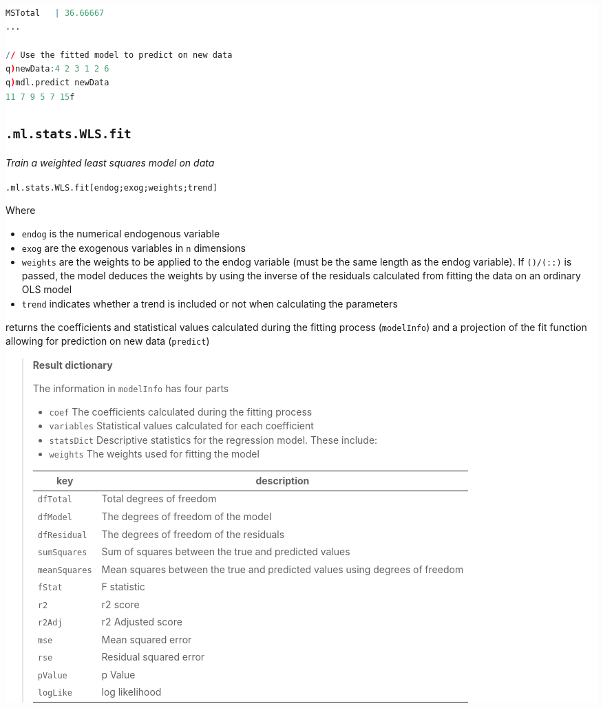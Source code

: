 ```q
MSTotal   | 36.66667
...

// Use the fitted model to predict on new data
q)newData:4 2 3 1 2 6
q)mdl.predict newData
11 7 9 5 7 15f
```


## `.ml.stats.WLS.fit`

_Train a weighted least squares model on data_

```txt
.ml.stats.WLS.fit[endog;exog;weights;trend]
```

Where

-  `endog` is the numerical endogenous variable
-  `exog` are the exogenous variables in `n` dimensions
-  `weights` are the weights to be applied to the endog variable (must be the same length as the endog variable). If `()/(::)` is passed, the model deduces the weights by using the inverse of the residuals calculated from fitting the data on an ordinary OLS model
-  `trend` indicates whether a trend is included or not when calculating the parameters

returns the coefficients and statistical values calculated during the fitting process (`modelInfo`) and a projection of the fit function allowing for prediction on new data (`predict`)

> **Result dictionary**
> 
> The information in `modelInfo` has four parts
> 
> -  `coef` The coefficients calculated during the fitting process
> -  `variables` Statistical values calculated for each coefficient
> -  `statsDict` Descriptive statistics for the regression model. These include:
> -  `weights` The weights used for fitting the model
> 
> key        | description
> -----------|------------
> `dfTotal`    | Total degrees of freedom
> `dfModel`    | The degrees of freedom of the model
> `dfResidual` | The degrees of freedom of the residuals
> `sumSquares` | Sum of squares between the true and predicted values
> `meanSquares`| Mean squares between the true and predicted values using degrees of freedom
> `fStat`      | F statistic
> `r2`         | r2 score
> `r2Adj`      | r2 Adjusted score
> `mse`        | Mean squared error
> `rse`        | Residual squared error
> `pValue`     | p Value
> `logLike`    | log likelihood
